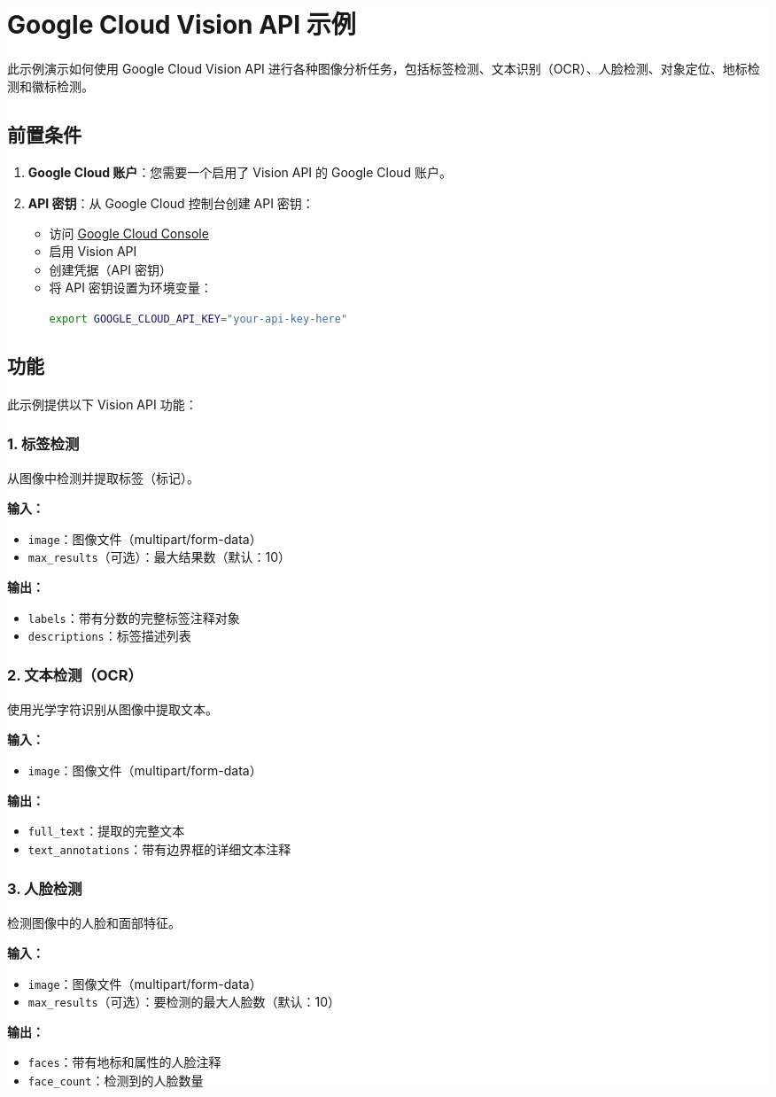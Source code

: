# Google Cloud Vision API 示例

此示例演示如何使用 Google Cloud Vision API 进行各种图像分析任务，包括标签检测、文本识别（OCR）、人脸检测、对象定位、地标检测和徽标检测。

## 前置条件

1. **Google Cloud 账户**：您需要一个启用了 Vision API 的 Google Cloud 账户。

2. **API 密钥**：从 Google Cloud 控制台创建 API 密钥：
   - 访问 [Google Cloud Console](https://console.cloud.google.com/)
   - 启用 Vision API
   - 创建凭据（API 密钥）
   - 将 API 密钥设置为环境变量：
     ```bash
     export GOOGLE_CLOUD_API_KEY="your-api-key-here"
     ```

## 功能

此示例提供以下 Vision API 功能：

### 1. 标签检测
从图像中检测并提取标签（标记）。

**输入：**
- `image`：图像文件（multipart/form-data）
- `max_results`（可选）：最大结果数（默认：10）

**输出：**
- `labels`：带有分数的完整标签注释对象
- `descriptions`：标签描述列表

### 2. 文本检测（OCR）
使用光学字符识别从图像中提取文本。

**输入：**
- `image`：图像文件（multipart/form-data）

**输出：**
- `full_text`：提取的完整文本
- `text_annotations`：带有边界框的详细文本注释

### 3. 人脸检测
检测图像中的人脸和面部特征。

**输入：**
- `image`：图像文件（multipart/form-data）
- `max_results`（可选）：要检测的最大人脸数（默认：10）

**输出：**
- `faces`：带有地标和属性的人脸注释
- `face_count`：检测到的人脸数量
